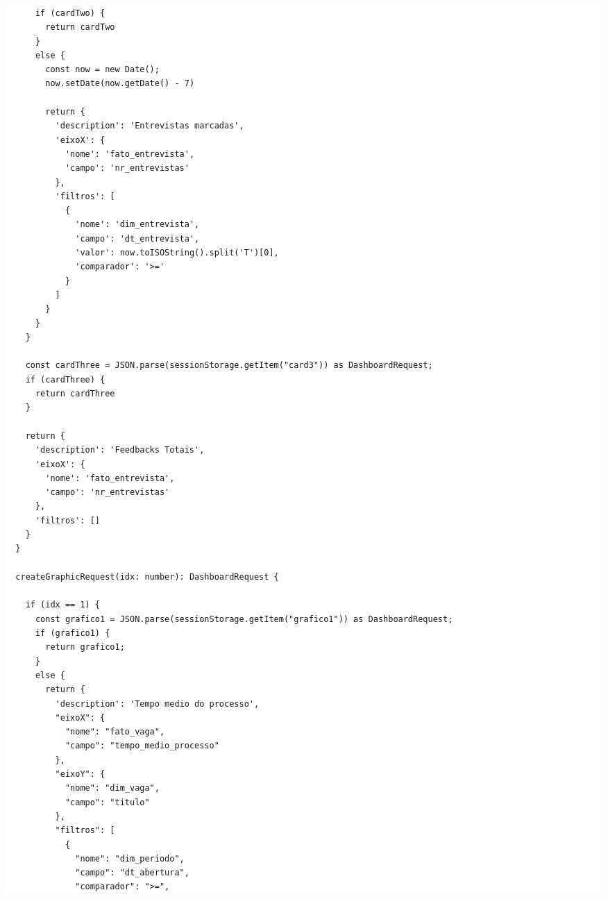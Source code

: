 ```
      if (cardTwo) {
        return cardTwo
      }
      else {
        const now = new Date();
        now.setDate(now.getDate() - 7)

        return {
          'description': 'Entrevistas marcadas',
          'eixoX': {
            'nome': 'fato_entrevista',
            'campo': 'nr_entrevistas'
          },
          'filtros': [
            {
              'nome': 'dim_entrevista',
              'campo': 'dt_entrevista',
              'valor': now.toISOString().split('T')[0],
              'comparador': '>='
            }
          ]
        }
      }
    }

    const cardThree = JSON.parse(sessionStorage.getItem("card3")) as DashboardRequest;
    if (cardThree) {
      return cardThree
    }

    return {
      'description': 'Feedbacks Totais',
      'eixoX': {
        'nome': 'fato_entrevista',
        'campo': 'nr_entrevistas'
      },
      'filtros': []
    }
  }

  createGraphicRequest(idx: number): DashboardRequest {

    if (idx == 1) {
      const grafico1 = JSON.parse(sessionStorage.getItem("grafico1")) as DashboardRequest;
      if (grafico1) {
        return grafico1;
      }
      else {
        return {
          'description': 'Tempo medio do processo',
          "eixoX": {
            "nome": "fato_vaga",
            "campo": "tempo_medio_processo"
          },
          "eixoY": {
            "nome": "dim_vaga",
            "campo": "titulo"
          },
          "filtros": [
            {
              "nome": "dim_periodo",
              "campo": "dt_abertura",
              "comparador": ">=",
```